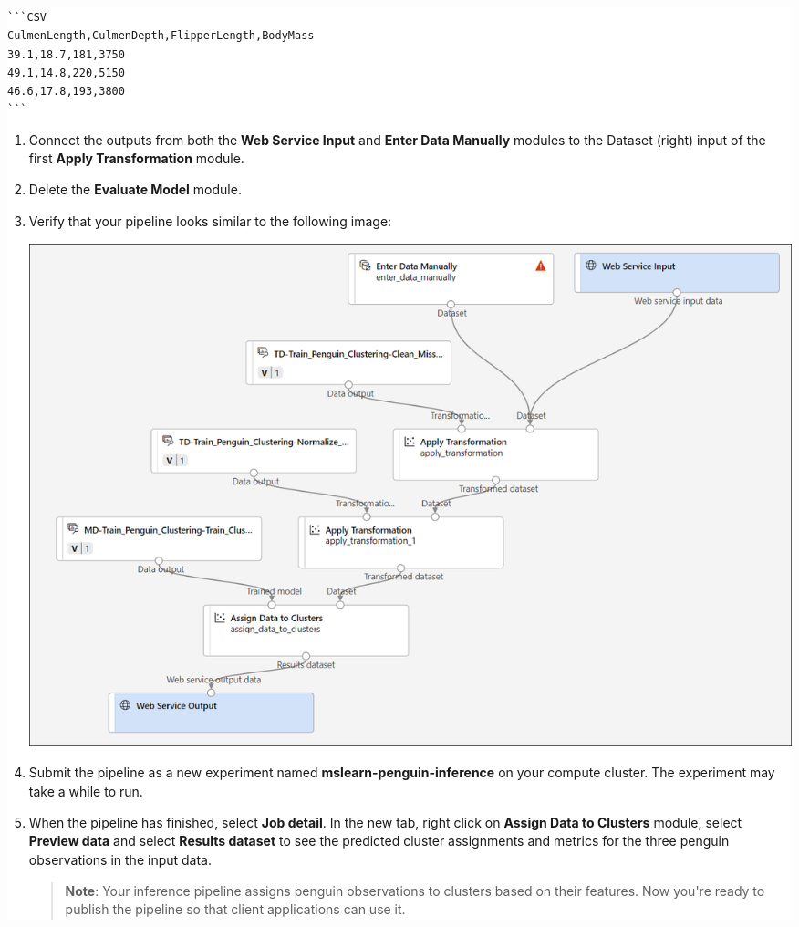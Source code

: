     ```CSV
    CulmenLength,CulmenDepth,FlipperLength,BodyMass
    39.1,18.7,181,3750
    49.1,14.8,220,5150
    46.6,17.8,193,3800
    ```

1. Connect the outputs from both the **Web Service Input** and **Enter Data Manually** modules to the Dataset (right) input of the first **Apply Transformation** module.

1. Delete the **Evaluate Model** module.

1. Verify that your pipeline looks similar to the following image:

    ![Screenshot of the complete inference pipeline for clustering.](media/inference-clusters-2c.png)

1. Submit the pipeline as a new experiment named **mslearn-penguin-inference** on your compute cluster. The experiment may take a while to run.

1. When the pipeline has finished, select **Job detail**. In the new tab, right click on **Assign Data to Clusters** module, select **Preview data** and select **Results dataset** to see the predicted cluster assignments and metrics for the three penguin observations in the input data.

   >**Note**: Your inference pipeline assigns penguin observations to clusters based on their features. Now you're ready to publish the pipeline so that client applications can use it.
